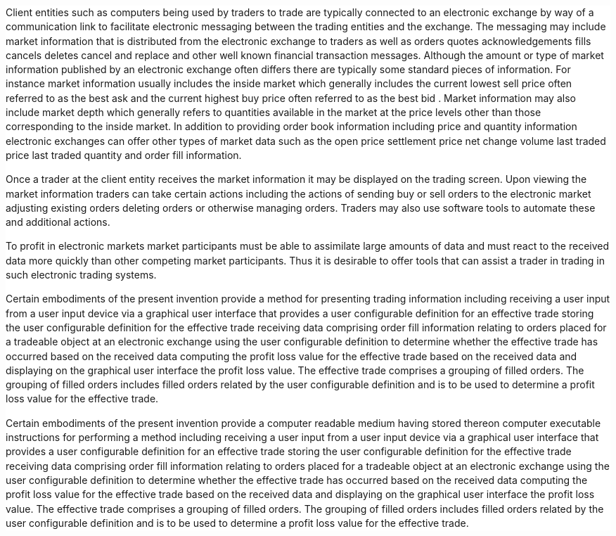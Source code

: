 Client entities such as computers being used by traders to trade are typically connected to an electronic exchange by way of a communication link to facilitate electronic messaging between the trading entities and the exchange. The messaging may include market information that is distributed from the electronic exchange to traders as well as orders quotes acknowledgements fills cancels deletes cancel and replace and other well known financial transaction messages. Although the amount or type of market information published by an electronic exchange often differs there are typically some standard pieces of information. For instance market information usually includes the inside market which generally includes the current lowest sell price often referred to as the best ask and the current highest buy price often referred to as the best bid . Market information may also include market depth which generally refers to quantities available in the market at the price levels other than those corresponding to the inside market. In addition to providing order book information including price and quantity information electronic exchanges can offer other types of market data such as the open price settlement price net change volume last traded price last traded quantity and order fill information.

Once a trader at the client entity receives the market information it may be displayed on the trading screen. Upon viewing the market information traders can take certain actions including the actions of sending buy or sell orders to the electronic market adjusting existing orders deleting orders or otherwise managing orders. Traders may also use software tools to automate these and additional actions.

To profit in electronic markets market participants must be able to assimilate large amounts of data and must react to the received data more quickly than other competing market participants. Thus it is desirable to offer tools that can assist a trader in trading in such electronic trading systems.

Certain embodiments of the present invention provide a method for presenting trading information including receiving a user input from a user input device via a graphical user interface that provides a user configurable definition for an effective trade storing the user configurable definition for the effective trade receiving data comprising order fill information relating to orders placed for a tradeable object at an electronic exchange using the user configurable definition to determine whether the effective trade has occurred based on the received data computing the profit loss value for the effective trade based on the received data and displaying on the graphical user interface the profit loss value. The effective trade comprises a grouping of filled orders. The grouping of filled orders includes filled orders related by the user configurable definition and is to be used to determine a profit loss value for the effective trade.

Certain embodiments of the present invention provide a computer readable medium having stored thereon computer executable instructions for performing a method including receiving a user input from a user input device via a graphical user interface that provides a user configurable definition for an effective trade storing the user configurable definition for the effective trade receiving data comprising order fill information relating to orders placed for a tradeable object at an electronic exchange using the user configurable definition to determine whether the effective trade has occurred based on the received data computing the profit loss value for the effective trade based on the received data and displaying on the graphical user interface the profit loss value. The effective trade comprises a grouping of filled orders. The grouping of filled orders includes filled orders related by the user configurable definition and is to be used to determine a profit loss value for the effective trade.
